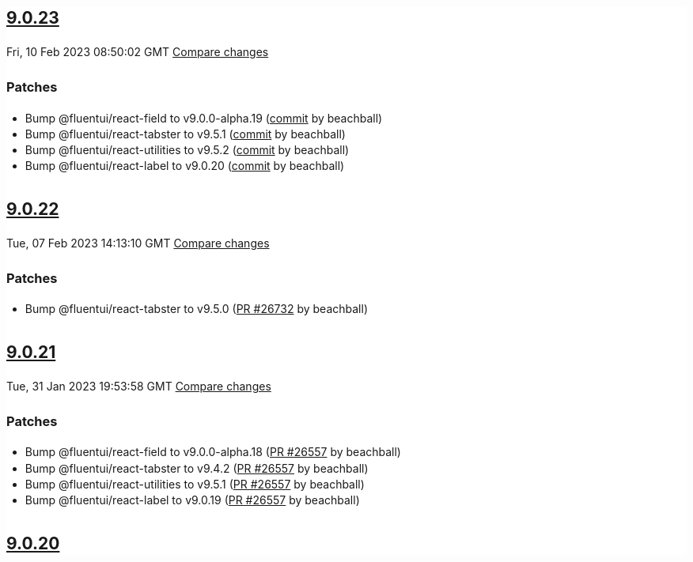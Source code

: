 ## [9.0.23](https://github.com/microsoft/fluentui/tree/@fluentui/react-slider_v9.0.23)

Fri, 10 Feb 2023 08:50:02 GMT 
[Compare changes](https://github.com/microsoft/fluentui/compare/@fluentui/react-slider_v9.0.22..@fluentui/react-slider_v9.0.23)

### Patches

- Bump @fluentui/react-field to v9.0.0-alpha.19 ([commit](https://github.com/microsoft/fluentui/commit/cc62f050f8231e8f21a2cf7dddf33003e0ba3931) by beachball)
- Bump @fluentui/react-tabster to v9.5.1 ([commit](https://github.com/microsoft/fluentui/commit/cc62f050f8231e8f21a2cf7dddf33003e0ba3931) by beachball)
- Bump @fluentui/react-utilities to v9.5.2 ([commit](https://github.com/microsoft/fluentui/commit/cc62f050f8231e8f21a2cf7dddf33003e0ba3931) by beachball)
- Bump @fluentui/react-label to v9.0.20 ([commit](https://github.com/microsoft/fluentui/commit/cc62f050f8231e8f21a2cf7dddf33003e0ba3931) by beachball)

## [9.0.22](https://github.com/microsoft/fluentui/tree/@fluentui/react-slider_v9.0.22)

Tue, 07 Feb 2023 14:13:10 GMT 
[Compare changes](https://github.com/microsoft/fluentui/compare/@fluentui/react-slider_v9.0.21..@fluentui/react-slider_v9.0.22)

### Patches

- Bump @fluentui/react-tabster to v9.5.0 ([PR #26732](https://github.com/microsoft/fluentui/pull/26732) by beachball)

## [9.0.21](https://github.com/microsoft/fluentui/tree/@fluentui/react-slider_v9.0.21)

Tue, 31 Jan 2023 19:53:58 GMT 
[Compare changes](https://github.com/microsoft/fluentui/compare/@fluentui/react-slider_v9.0.20..@fluentui/react-slider_v9.0.21)

### Patches

- Bump @fluentui/react-field to v9.0.0-alpha.18 ([PR #26557](https://github.com/microsoft/fluentui/pull/26557) by beachball)
- Bump @fluentui/react-tabster to v9.4.2 ([PR #26557](https://github.com/microsoft/fluentui/pull/26557) by beachball)
- Bump @fluentui/react-utilities to v9.5.1 ([PR #26557](https://github.com/microsoft/fluentui/pull/26557) by beachball)
- Bump @fluentui/react-label to v9.0.19 ([PR #26557](https://github.com/microsoft/fluentui/pull/26557) by beachball)

## [9.0.20](https://github.com/microsoft/fluentui/tree/@fluentui/react-slider_v9.0.20)
